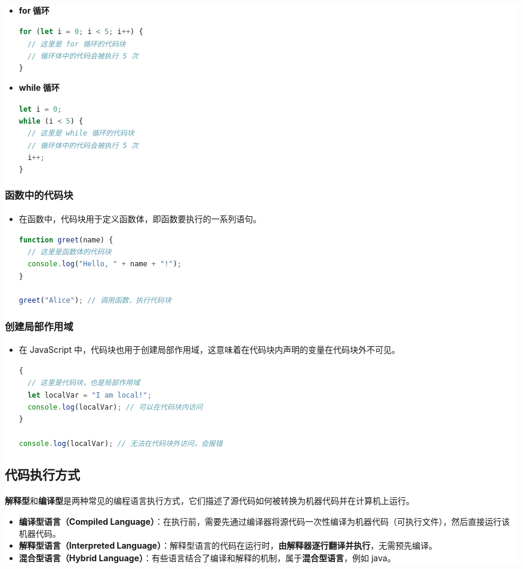 - **for 循环**

	```javascript
	for (let i = 0; i < 5; i++) {
	  // 这里是 for 循环的代码块
	  // 循环体中的代码会被执行 5 次
	}
	```

- **while 循环**

	```javascript
	let i = 0;
	while (i < 5) {
	  // 这里是 while 循环的代码块
	  // 循环体中的代码会被执行 5 次
	  i++;
	}
	```

### 函数中的代码块

- 在函数中，代码块用于定义函数体，即函数要执行的一系列语句。

	```javascript
	function greet(name) {
	  // 这里是函数体的代码块
	  console.log("Hello, " + name + "!");
	}
	
	greet("Alice"); // 调用函数，执行代码块
	```

### 创建局部作用域

- 在 JavaScript 中，代码块也用于创建局部作用域，这意味着在代码块内声明的变量在代码块外不可见。

	```javascript
	{
	  // 这里是代码块，也是局部作用域
	  let localVar = "I am local!";
	  console.log(localVar); // 可以在代码块内访问
	}
	
	console.log(localVar); // 无法在代码块外访问，会报错
	```

## 代码执行方式

**解释型**和**编译型**是两种常见的编程语言执行方式，它们描述了源代码如何被转换为机器代码并在计算机上运行。

- **编译型语言（Compiled Language）**：在执行前，需要先通过编译器将源代码一次性编译为机器代码（可执行文件），然后直接运行该机器代码。
- **解释型语言（Interpreted Language）**：解释型语言的代码在运行时，**由解释器逐行翻译并执行**，无需预先编译。
- **混合型语言（Hybrid Language）**：有些语言结合了编译和解释的机制，属于**混合型语言**，例如 java。
